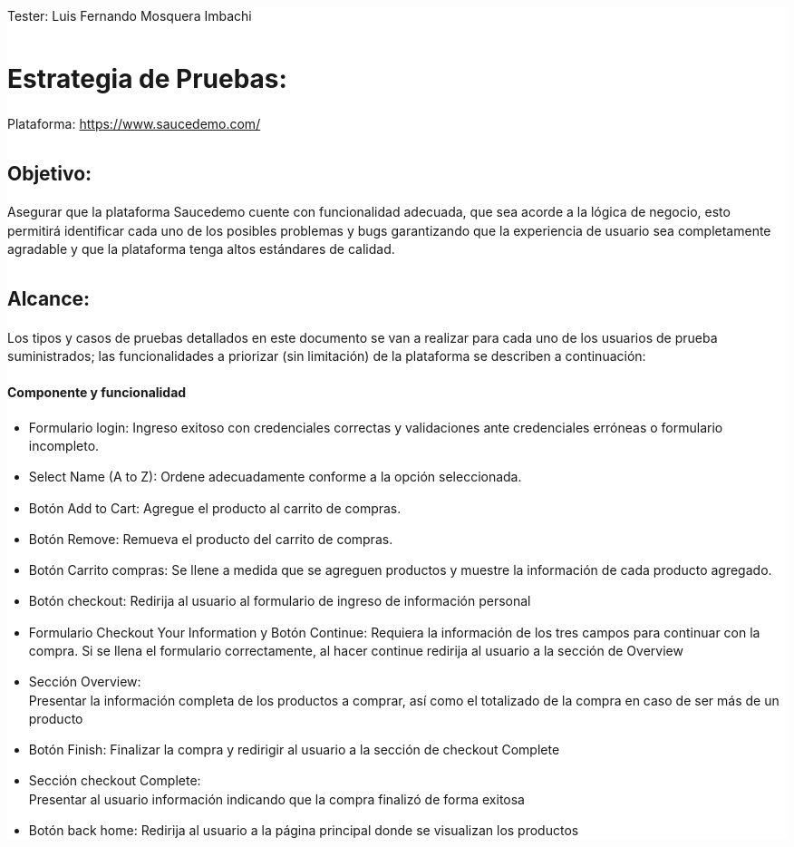 Tester:  Luis Fernando Mosquera Imbachi 

# Estrategia de Pruebas:

Plataforma: https://www.saucedemo.com/

## Objetivo:
Asegurar que la plataforma Saucedemo cuente con funcionalidad adecuada, que sea acorde a la lógica de negocio, esto permitirá identificar cada uno de los posibles problemas y bugs garantizando que la experiencia de usuario sea completamente agradable y que la plataforma tenga altos estándares de calidad.

## Alcance:
Los tipos y casos de pruebas detallados en este documento se van a realizar para cada uno de los usuarios de prueba suministrados; las funcionalidades a priorizar (sin limitación) de la plataforma se describen a continuación:


#### Componente	y funcionalidad
- Formulario login: 
    Ingreso exitoso con credenciales correctas y validaciones ante credenciales erróneas o formulario incompleto.

- Select Name (A to Z): 
    Ordene adecuadamente conforme a la opción seleccionada.

- Botón Add to Cart:
    Agregue el producto al carrito de compras.

- Botón Remove:
    Remueva el producto del carrito de compras.

- Botón Carrito compras:
    Se llene a medida que se agreguen productos y muestre la información de cada producto agregado.

- Botón checkout: 
    Redirija al usuario al formulario de ingreso de información personal

- Formulario Checkout Your Information y Botón Continue: 
    Requiera la información de los tres campos para continuar con la compra.
    Si se llena el formulario correctamente, al hacer continue redirija al usuario a la sección de Overview

- Sección Overview: 	
    Presentar la información completa de los productos a comprar, así como el totalizado de la compra en caso de ser más de un producto

- Botón Finish: 
    Finalizar la compra y redirigir al usuario a la sección de checkout Complete

- Sección checkout Complete: 	
    Presentar al usuario información indicando que la compra finalizó de forma exitosa

- Botón back home: 
    Redirija al usuario a la página principal donde se visualizan los productos
